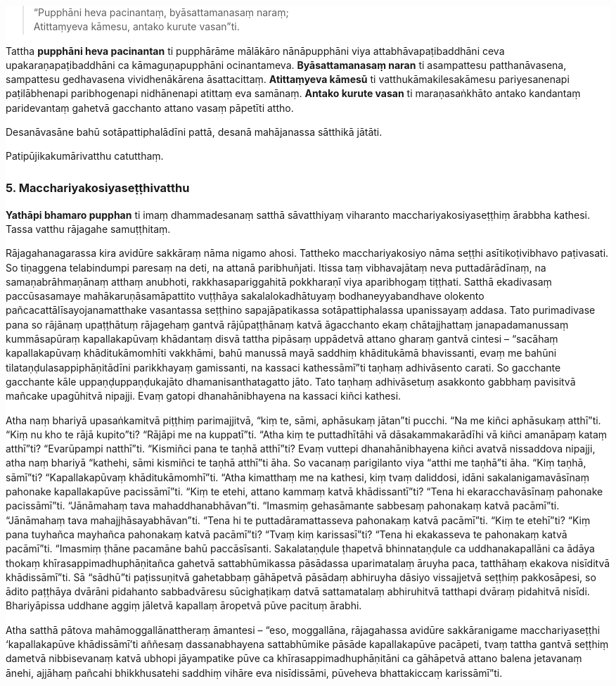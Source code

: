 > “Pupphāni heva pacinantaṃ, byāsattamanasaṃ naraṃ;  
> Atittaṃyeva kāmesu, antako kurute vasan”ti.

Tattha **pupphāni heva pacinantan** ti pupphārāme mālākāro nānāpupphāni viya attabhāvapaṭibaddhāni ceva upakaraṇapaṭibaddhāni ca kāmaguṇapupphāni ocinantameva. **Byāsattamanasaṃ naran** ti asampattesu patthanāvasena, sampattesu gedhavasena vividhenākārena āsattacittaṃ. **Atittaṃyeva kāmesū** ti vatthukāmakilesakāmesu pariyesanenapi paṭilābhenapi paribhogenapi nidhānenapi atittaṃ eva samānaṃ. **Antako kurute vasan** ti maraṇasaṅkhāto antako kandantaṃ paridevantaṃ gahetvā gacchanto attano vasaṃ pāpetīti attho.

Desanāvasāne bahū sotāpattiphalādīni pattā, desanā mahājanassa sātthikā jātāti.

<p class="text-center text-muted">Patipūjikakumārivatthu catutthaṃ.</p>

### 5. Macchariyakosiyaseṭṭhivatthu

**Yathāpi bhamaro pupphan** ti imaṃ dhammadesanaṃ satthā sāvatthiyaṃ viharanto macchariyakosiyaseṭṭhiṃ ārabbha kathesi. Tassa vatthu rājagahe samuṭṭhitaṃ.

Rājagahanagarassa kira avidūre sakkāraṃ nāma nigamo ahosi. Tattheko macchariyakosiyo nāma seṭṭhi asītikoṭivibhavo paṭivasati. So tiṇaggena telabindumpi paresaṃ na deti, na attanā paribhuñjati. Itissa taṃ vibhavajātaṃ neva puttadārādīnaṃ, na samaṇabrāhmaṇānaṃ atthaṃ anubhoti, rakkhasapariggahitā pokkharaṇī viya aparibhogaṃ tiṭṭhati. Satthā ekadivasaṃ paccūsasamaye mahākaruṇāsamāpattito vuṭṭhāya sakalalokadhātuyaṃ bodhaneyyabandhave olokento pañcacattālīsayojanamatthake vasantassa seṭṭhino sapajāpatikassa sotāpattiphalassa upanissayaṃ addasa. Tato purimadivase pana so rājānaṃ upaṭṭhātuṃ rājagehaṃ gantvā rājūpaṭṭhānaṃ katvā āgacchanto ekaṃ chātajjhattaṃ janapadamanussaṃ kummāsapūraṃ kapallakapūvaṃ khādantaṃ disvā tattha pipāsaṃ uppādetvā attano gharaṃ gantvā cintesi – “sacāhaṃ kapallakapūvaṃ khāditukāmomhīti vakkhāmi, bahū manussā mayā saddhiṃ khāditukāmā bhavissanti, evaṃ me bahūni tilataṇḍulasappiphāṇitādīni parikkhayaṃ gamissanti, na kassaci kathessāmī”ti taṇhaṃ adhivāsento carati. So gacchante gacchante kāle uppaṇḍuppaṇḍukajāto dhamanisanthatagatto jāto. Tato taṇhaṃ adhivāsetuṃ asakkonto gabbhaṃ pavisitvā mañcake upagūhitvā nipajji. Evaṃ gatopi dhanahānibhayena na kassaci kiñci kathesi.

Atha naṃ bhariyā upasaṅkamitvā piṭṭhiṃ parimajjitvā, “kiṃ te, sāmi, aphāsukaṃ jātan”ti pucchi. “Na me kiñci aphāsukaṃ atthī”ti. “Kiṃ nu kho te rājā kupito”ti? “Rājāpi me na kuppatī”ti. “Atha kiṃ te puttadhītāhi vā dāsakammakarādīhi vā kiñci amanāpaṃ kataṃ atthī”ti? “Evarūpampi natthī”ti. “Kismiñci pana te taṇhā atthī”ti? Evaṃ vuttepi dhanahānibhayena kiñci avatvā nissaddova nipajji, atha naṃ bhariyā “kathehi, sāmi kismiñci te taṇhā atthī”ti āha. So vacanaṃ parigilanto viya “atthi me taṇhā”ti āha. “Kiṃ taṇhā, sāmī”ti? “Kapallakapūvaṃ khāditukāmomhī”ti. “Atha kimatthaṃ me na kathesi, kiṃ tvaṃ daliddosi, idāni sakalanigamavāsīnaṃ pahonake kapallakapūve pacissāmī”ti. “Kiṃ te etehi, attano kammaṃ katvā khādissantī”ti? “Tena hi ekaracchavāsīnaṃ pahonake pacissāmī”ti. “Jānāmahaṃ tava mahaddhanabhāvan”ti. “Imasmiṃ gehasāmante sabbesaṃ pahonakaṃ katvā pacāmī”ti. “Jānāmahaṃ tava mahajjhāsayabhāvan”ti. “Tena hi te puttadāramattasseva pahonakaṃ katvā pacāmī”ti. “Kiṃ te etehī”ti? “Kiṃ pana tuyhañca mayhañca pahonakaṃ katvā pacāmī”ti? “Tvaṃ kiṃ karissasī”ti? “Tena hi ekakasseva te pahonakaṃ katvā pacāmī”ti. “Imasmiṃ ṭhāne pacamāne bahū paccāsīsanti. Sakalataṇḍule ṭhapetvā bhinnataṇḍule ca uddhanakapallāni ca ādāya thokaṃ khīrasappimadhuphāṇitañca gahetvā sattabhūmikassa pāsādassa uparimatalaṃ āruyha paca, tatthāhaṃ ekakova nisīditvā khādissāmī”ti. Sā “sādhū”ti paṭissuṇitvā gahetabbaṃ gāhāpetvā pāsādaṃ abhiruyha dāsiyo vissajjetvā seṭṭhiṃ pakkosāpesi, so ādito paṭṭhāya dvārāni pidahanto sabbadvāresu sūcighaṭikaṃ datvā sattamatalaṃ abhiruhitvā tatthapi dvāraṃ pidahitvā nisīdi. Bhariyāpissa uddhane aggiṃ jāletvā kapallaṃ āropetvā pūve pacituṃ ārabhi.

Atha satthā pātova mahāmoggallānattheraṃ āmantesi – “eso, moggallāna, rājagahassa avidūre sakkāranigame macchariyaseṭṭhi ‘kapallakapūve khādissāmī’ti aññesaṃ dassanabhayena sattabhūmike pāsāde kapallakapūve pacāpeti, tvaṃ tattha gantvā seṭṭhiṃ dametvā nibbisevanaṃ katvā ubhopi jāyampatike pūve ca khīrasappimadhuphāṇitāni ca gāhāpetvā attano balena jetavanaṃ ānehi, ajjāhaṃ pañcahi bhikkhusatehi saddhiṃ vihāre eva nisīdissāmi, pūveheva bhattakiccaṃ karissāmī”ti.
